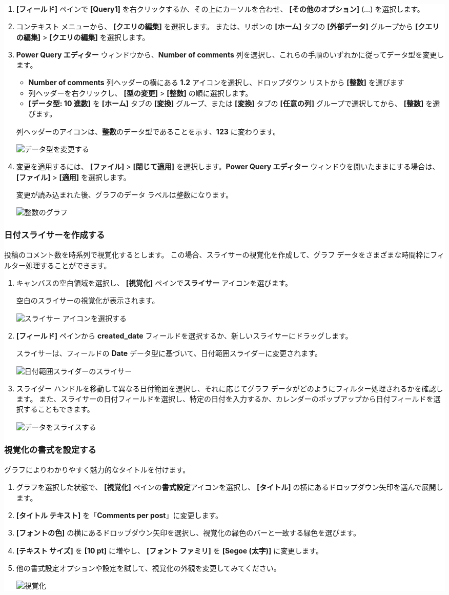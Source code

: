 1. **[フィールド]** ペインで **[Query1]** を右クリックするか、その上にカーソルを合わせ、 **[その他のオプション]** (...) を選択します。 

2. コンテキスト メニューから、 **[クエリの編集]** を選択します。 または、リボンの **[ホーム]** タブの **[外部データ]** グループから **[クエリの編集]**  >  **[クエリの編集]** を選択します。 
   
3. **Power Query エディター** ウィンドウから、**Number of comments** 列を選択し、これらの手順のいずれかに従ってデータ型を変更します。 
   - **Number of comments** 列ヘッダーの横にある **1.2** アイコンを選択し、ドロップダウン リストから **[整数]** を選びます
   - 列ヘッダーを右クリックし、 **[型の変更]**  >  **[整数]** の順に選択します。
   - **[データ型: 10 進数]** を **[ホーム]** タブの **[変換]** グループ、または **[変換]** タブの **[任意の列]** グループで選択してから、 **[整数]** を選びます。
   
   列ヘッダーのアイコンは、**整数**のデータ型であることを示す、**123** に変わります。
   
   ![データ型を変更する](media/desktop-tutorial-facebook-analytics/change-datatype.png)
   
3. 変更を適用するには、 **[ファイル]**  >  **[閉じて適用]** を選択します。**Power Query エディター** ウィンドウを開いたままにする場合は、 **[ファイル]**  >  **[適用]** を選択します。 

   変更が読み込まれた後、グラフのデータ ラベルは整数になります。
   
   ![整数のグラフ](media/desktop-tutorial-facebook-analytics/vis-3.png)
   
### <a name="create-a-date-slicer"></a>日付スライサーを作成する

投稿のコメント数を時系列で視覚化するとします。 この場合、スライサーの視覚化を作成して、グラフ データをさまざまな時間枠にフィルター処理することができます。 

1. キャンバスの空白領域を選択し、 **[視覚化]** ペインで**スライサー** アイコンを選びます。 

   空白のスライサーの視覚化が表示されます。
   
   ![スライサー アイコンを選択する](media/desktop-tutorial-facebook-analytics/slicer1.png)
   
2. **[フィールド]** ペインから **created_date** フィールドを選択するか、新しいスライサーにドラッグします。 

   スライサーは、フィールドの **Date** データ型に基づいて、日付範囲スライダーに変更されます。
   
   ![日付範囲スライダーのスライサー](media/desktop-tutorial-facebook-analytics/slicer2.png)
   
3. スライダー ハンドルを移動して異なる日付範囲を選択し、それに応じてグラフ データがどのようにフィルター処理されるかを確認します。 また、スライサーの日付フィールドを選択し、特定の日付を入力するか、カレンダーのポップアップから日付フィールドを選択することもできます。
    
   ![データをスライスする](media/desktop-tutorial-facebook-analytics/slicer3.png)
   
### <a name="format-the-visualizations"></a>視覚化の書式を設定する

グラフによりわかりやすく魅力的なタイトルを付けます。 

1. グラフを選択した状態で、 **[視覚化]** ペインの**書式設定**アイコンを選択し、 **[タイトル]** の横にあるドロップダウン矢印を選んで展開します。

2. **[タイトル テキスト]** を「**Comments per post**」に変更します。 

3. **[フォントの色]** の横にあるドロップダウン矢印を選択し、視覚化の緑色のバーと一致する緑色を選びます。

4. **[テキスト サイズ]** を **[10 pt]** に増やし、 **[フォント ファミリ]** を **[Segoe (太字)]** に変更します。

5. 他の書式設定オプションや設定を試して、視覚化の外観を変更してみてください。 

   ![視覚化](media/desktop-tutorial-facebook-analytics/vis-1.png)
